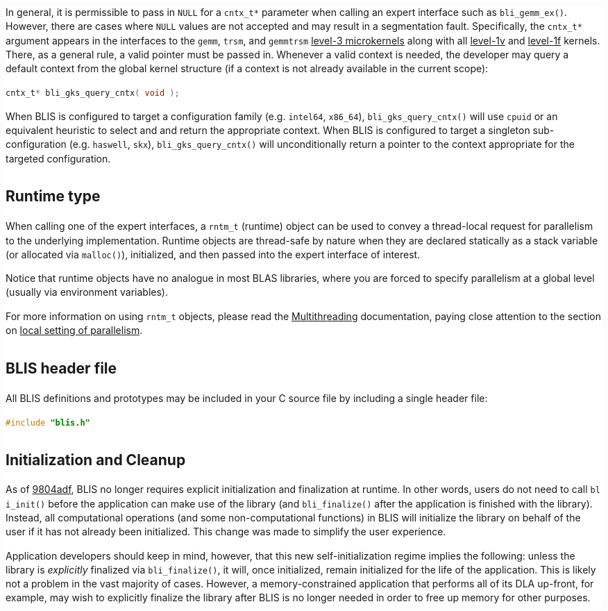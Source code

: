 In general, it is permissible to pass in `NULL` for a `cntx_t*` parameter when calling an expert interface such as `bli_gemm_ex()`. However, there are cases where `NULL` values are not accepted and may result in a segmentation fault. Specifically, the `cntx_t*` argument appears in the interfaces to the `gemm`, `trsm`, and `gemmtrsm` [level-3 microkernels](KernelsHowTo.md#level-3) along with all [level-1v](KernelsHowTo.md#level-1v) and [level-1f](KernelsHowTo.md#level-1f) kernels. There, as a general rule, a valid pointer must be passed in. Whenever a valid context is needed, the developer may query a default context from the global kernel structure (if a context is not already available in the current scope):
```c
cntx_t* bli_gks_query_cntx( void );
```
When BLIS is configured to target a configuration family (e.g. `intel64`, `x86_64`), `bli_gks_query_cntx()` will use `cpuid` or an equivalent heuristic to select and and return the appropriate context. When BLIS is configured to target a singleton sub-configuration (e.g. `haswell`, `skx`), `bli_gks_query_cntx()` will unconditionally return a pointer to the context appropriate for the targeted configuration.

## Runtime type

When calling one of the expert interfaces, a `rntm_t` (runtime) object can be used to convey a thread-local request for parallelism to the underlying implementation. Runtime objects are thread-safe by nature when they are declared statically as a stack variable (or allocated via `malloc()`), initialized, and then passed into the expert interface of interest.

Notice that runtime objects have no analogue in most BLAS libraries, where you are forced to specify parallelism at a global level (usually via environment variables).

For more information on using `rntm_t` objects, please read the [Multithreading](Multithreading.md) documentation, paying close attention to the section on [local setting of parallelism](Multithreading.md#locally-at-runtime).

## BLIS header file

All BLIS definitions and prototypes may be included in your C source file by including a single header file:

```c
#include "blis.h"
```


## Initialization and Cleanup

As of [9804adf](https://github.com/flame/blis/commit/9804adfd405056ec332bb8e13d68c7b52bd3a6c1), BLIS no longer requires explicit initialization and finalization at runtime. In other words, users do not need to call `bli_init()` before the application can make use of the library (and `bli_finalize()` after the application is finished with the library). Instead, all computational operations (and some non-computational functions) in BLIS will initialize the library on behalf of the user if it has not already been initialized. This change was made to simplify the user experience.

Application developers should keep in mind, however, that this new self-initialization regime implies the following: unless the library is *explicitly* finalized via `bli_finalize()`, it will, once initialized, remain initialized for the life of the application. This is likely not a problem in the vast majority of cases. However, a memory-constrained application that performs all of its DLA up-front, for example, may wish to explicitly finalize the library after BLIS is no longer needed in order to free up memory for other purposes.

